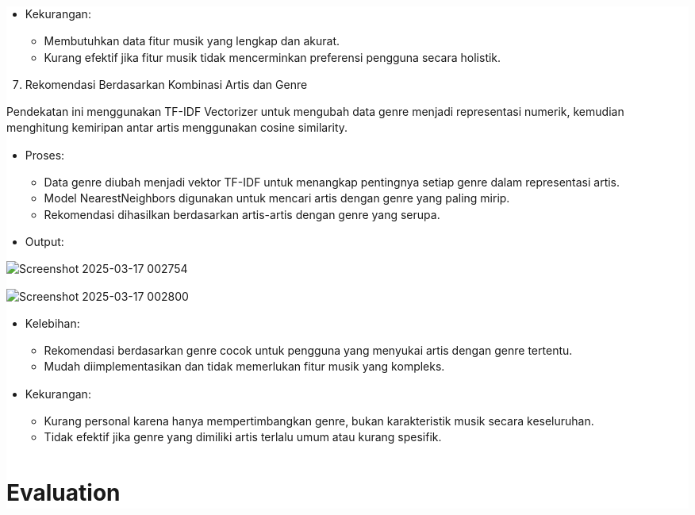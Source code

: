 - Kekurangan:

  - Membutuhkan data fitur musik yang lengkap dan akurat.
  - Kurang efektif jika fitur musik tidak mencerminkan preferensi pengguna secara holistik.

7. Rekomendasi Berdasarkan Kombinasi Artis dan Genre

Pendekatan ini menggunakan TF-IDF Vectorizer untuk mengubah data genre menjadi representasi numerik, kemudian menghitung kemiripan antar artis menggunakan cosine similarity.

- Proses:

  - Data genre diubah menjadi vektor TF-IDF untuk menangkap pentingnya setiap genre dalam representasi artis.
  - Model NearestNeighbors digunakan untuk mencari artis dengan genre yang paling mirip.
  - Rekomendasi dihasilkan berdasarkan artis-artis dengan genre yang serupa.

- Output:












![Screenshot 2025-03-17 002754](https://github.com/user-attachments/assets/6ac5193b-5e09-4209-98d8-9678f86632d5)












![Screenshot 2025-03-17 002800](https://github.com/user-attachments/assets/e22057e1-4888-40a8-be1d-6f650cefe407)













- Kelebihan:

  - Rekomendasi berdasarkan genre cocok untuk pengguna yang menyukai artis dengan genre tertentu.
  - Mudah diimplementasikan dan tidak memerlukan fitur musik yang kompleks.

- Kekurangan:

  - Kurang personal karena hanya mempertimbangkan genre, bukan karakteristik musik secara keseluruhan.
  - Tidak efektif jika genre yang dimiliki artis terlalu umum atau kurang spesifik.


# Evaluation
